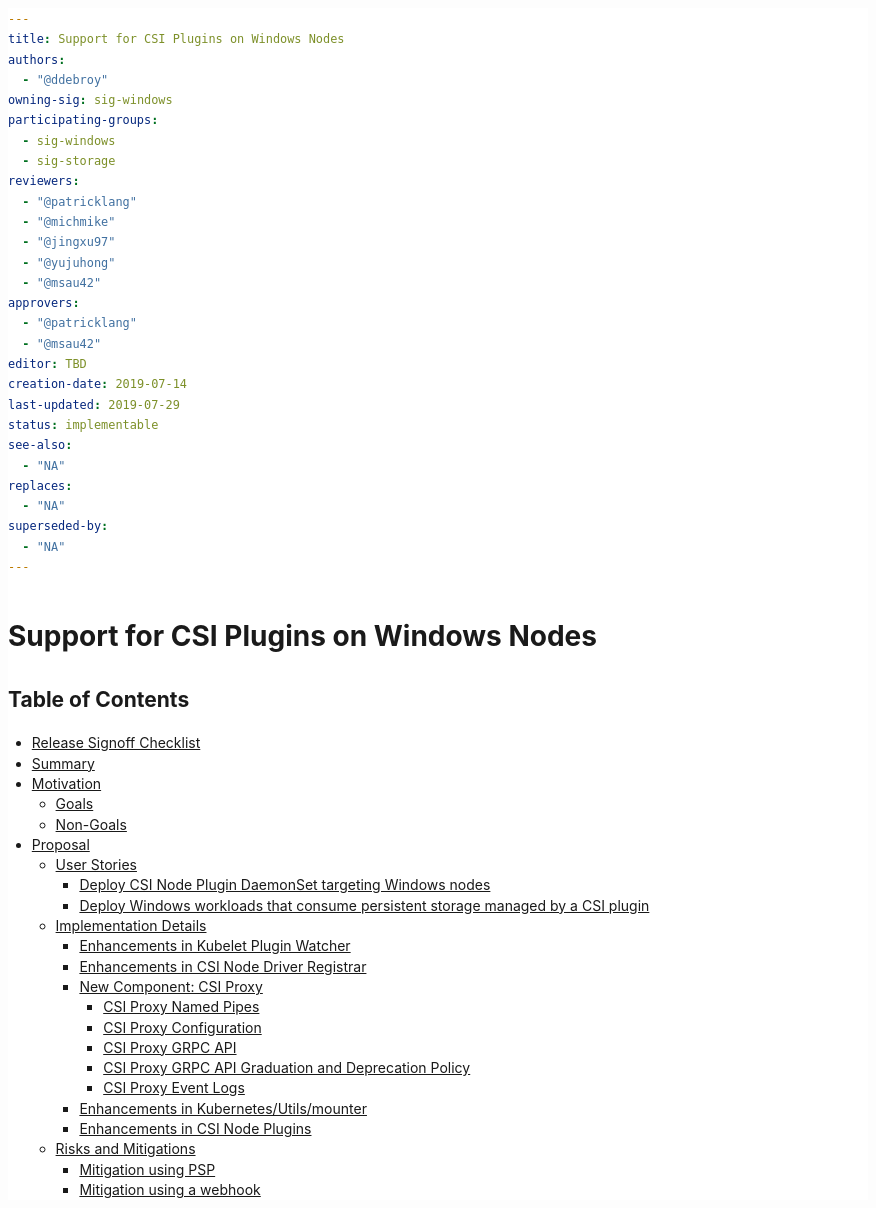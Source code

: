 ```yaml
---
title: Support for CSI Plugins on Windows Nodes
authors:
  - "@ddebroy"
owning-sig: sig-windows
participating-groups:
  - sig-windows
  - sig-storage
reviewers:
  - "@patricklang"
  - "@michmike"
  - "@jingxu97"
  - "@yujuhong"
  - "@msau42"
approvers:
  - "@patricklang"
  - "@msau42"
editor: TBD
creation-date: 2019-07-14
last-updated: 2019-07-29
status: implementable
see-also:
  - "NA"
replaces:
  - "NA"
superseded-by:
  - "NA"
---
```


# Support for CSI Plugins on Windows Nodes

## Table of Contents

- [Release Signoff Checklist](#release-signoff-checklist)
- [Summary](#summary)
- [Motivation](#motivation)
  - [Goals](#goals)
  - [Non-Goals](#non-goals)
- [Proposal](#proposal)
  - [User Stories](#user-stories)
    - [Deploy CSI Node Plugin DaemonSet targeting Windows nodes](#deploy-csi-node-plugin-daemonset-targeting-windows-nodes)
    - [Deploy Windows workloads that consume persistent storage managed by a CSI plugin](#deploy-windows-workloads-that-consume-persistent-storage-managed-by-a-csi-plugin)
  - [Implementation Details](#implementation-details)
    - [Enhancements in Kubelet Plugin Watcher](#enhancements-in-kubelet-plugin-watcher)
    - [Enhancements in CSI Node Driver Registrar](#enhancements-in-csi-node-driver-registrar)
    - [New Component: CSI Proxy](#new-component-csi-proxy)
      - [CSI Proxy Named Pipes](#csi-proxy-named-pipes)
      - [CSI Proxy Configuration](#csi-proxy-configuration)
      - [CSI Proxy GRPC API](#csi-proxy-grpc-api)
      - [CSI Proxy GRPC API Graduation and Deprecation Policy](#csi-proxy-grpc-api-graduation-and-deprecation-policy)
      - [CSI Proxy Event Logs](#csi-proxy-event-logs)
    - [Enhancements in Kubernetes/Utils/mounter](#enhancements-in-kubernetesutilsmounter)
    - [Enhancements in CSI Node Plugins](#enhancements-in-csi-node-plugins)
  - [Risks and Mitigations](#risks-and-mitigations)
    - [Mitigation using PSP](#mitigation-using-psp)
    - [Mitigation using a webhook](#mitigation-using-a-webhook)